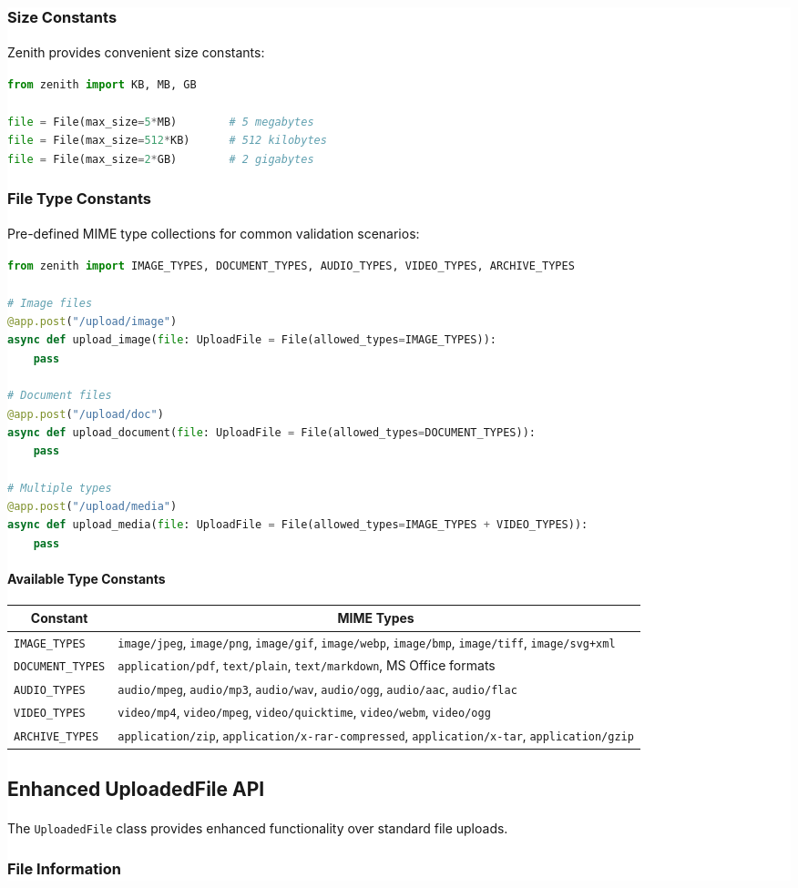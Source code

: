 ### Size Constants

Zenith provides convenient size constants:

```python
from zenith import KB, MB, GB

file = File(max_size=5*MB)        # 5 megabytes
file = File(max_size=512*KB)      # 512 kilobytes
file = File(max_size=2*GB)        # 2 gigabytes
```

### File Type Constants

Pre-defined MIME type collections for common validation scenarios:

```python
from zenith import IMAGE_TYPES, DOCUMENT_TYPES, AUDIO_TYPES, VIDEO_TYPES, ARCHIVE_TYPES

# Image files
@app.post("/upload/image")
async def upload_image(file: UploadFile = File(allowed_types=IMAGE_TYPES)):
    pass

# Document files
@app.post("/upload/doc")
async def upload_document(file: UploadFile = File(allowed_types=DOCUMENT_TYPES)):
    pass

# Multiple types
@app.post("/upload/media")
async def upload_media(file: UploadFile = File(allowed_types=IMAGE_TYPES + VIDEO_TYPES)):
    pass
```

#### Available Type Constants

| Constant | MIME Types |
|----------|------------|
| `IMAGE_TYPES` | `image/jpeg`, `image/png`, `image/gif`, `image/webp`, `image/bmp`, `image/tiff`, `image/svg+xml` |
| `DOCUMENT_TYPES` | `application/pdf`, `text/plain`, `text/markdown`, MS Office formats |
| `AUDIO_TYPES` | `audio/mpeg`, `audio/mp3`, `audio/wav`, `audio/ogg`, `audio/aac`, `audio/flac` |
| `VIDEO_TYPES` | `video/mp4`, `video/mpeg`, `video/quicktime`, `video/webm`, `video/ogg` |
| `ARCHIVE_TYPES` | `application/zip`, `application/x-rar-compressed`, `application/x-tar`, `application/gzip` |

## Enhanced UploadedFile API

The `UploadedFile` class provides enhanced functionality over standard file uploads.

### File Information
